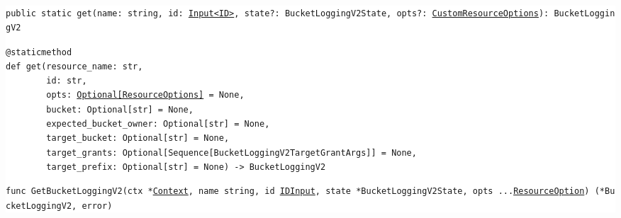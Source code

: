 <div>
<pulumi-choosable type="language" values="javascript,typescript">
<div class="highlight"><pre class="chroma"><code class="language-typescript" data-lang="typescript"><span class="k">public static </span><span class="nf">get</span><span class="p">(</span><span class="nx">name</span><span class="p">:</span> <span class="nx">string</span><span class="p">,</span> <span class="nx">id</span><span class="p">:</span> <span class="nx"><a href="/docs/reference/pkg/nodejs/pulumi/pulumi/#ID">Input&lt;ID&gt;</a></span><span class="p">,</span> <span class="nx">state</span><span class="p">?:</span> <span class="nx">BucketLoggingV2State</span><span class="p">,</span> <span class="nx">opts</span><span class="p">?:</span> <span class="nx"><a href="/docs/reference/pkg/nodejs/pulumi/pulumi/#CustomResourceOptions">CustomResourceOptions</a></span><span class="p">): </span><span class="nx">BucketLoggingV2</span></code></pre></div>
</pulumi-choosable>
</div>

<div>
<pulumi-choosable type="language" values="python">
<div class="highlight"><pre class="chroma"><code class="language-python" data-lang="python"><span class=nd>@staticmethod</span>
<span class="k">def </span><span class="nf">get</span><span class="p">(</span><span class="nx">resource_name</span><span class="p">:</span> <span class="nx">str</span><span class="p">,</span>
        <span class="nx">id</span><span class="p">:</span> <span class="nx">str</span><span class="p">,</span>
        <span class="nx">opts</span><span class="p">:</span> <span class="nx"><a href="/docs/reference/pkg/python/pulumi/#pulumi.ResourceOptions">Optional[ResourceOptions]</a></span> = None<span class="p">,</span>
        <span class="nx">bucket</span><span class="p">:</span> <span class="nx">Optional[str]</span> = None<span class="p">,</span>
        <span class="nx">expected_bucket_owner</span><span class="p">:</span> <span class="nx">Optional[str]</span> = None<span class="p">,</span>
        <span class="nx">target_bucket</span><span class="p">:</span> <span class="nx">Optional[str]</span> = None<span class="p">,</span>
        <span class="nx">target_grants</span><span class="p">:</span> <span class="nx">Optional[Sequence[BucketLoggingV2TargetGrantArgs]]</span> = None<span class="p">,</span>
        <span class="nx">target_prefix</span><span class="p">:</span> <span class="nx">Optional[str]</span> = None<span class="p">) -&gt;</span> BucketLoggingV2</code></pre></div>
</pulumi-choosable>
</div>

<div>
<pulumi-choosable type="language" values="go">
<div class="highlight"><pre class="chroma"><code class="language-go" data-lang="go"><span class="k">func </span>GetBucketLoggingV2<span class="p">(</span><span class="nx">ctx</span><span class="p"> *</span><span class="nx"><a href="https://pkg.go.dev/github.com/pulumi/pulumi/sdk/v3/go/pulumi?tab=doc#Context">Context</a></span><span class="p">,</span> <span class="nx">name</span><span class="p"> </span><span class="nx">string</span><span class="p">,</span> <span class="nx">id</span><span class="p"> </span><span class="nx"><a href="https://pkg.go.dev/github.com/pulumi/pulumi/sdk/v3/go/pulumi?tab=doc#IDInput">IDInput</a></span><span class="p">,</span> <span class="nx">state</span><span class="p"> *</span><span class="nx">BucketLoggingV2State</span><span class="p">,</span> <span class="nx">opts</span><span class="p"> ...</span><span class="nx"><a href="https://pkg.go.dev/github.com/pulumi/pulumi/sdk/v3/go/pulumi?tab=doc#ResourceOption">ResourceOption</a></span><span class="p">) (*<span class="nx">BucketLoggingV2</span>, error)</span></code></pre></div>
</pulumi-choosable>
</div>
